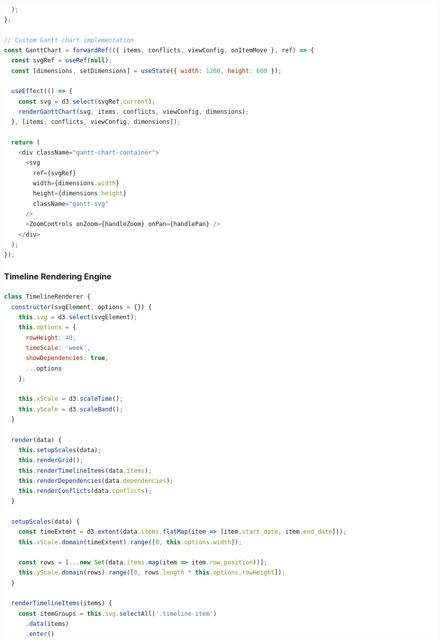 ```javascript
  );
};

// Custom Gantt chart implementation
const GanttChart = forwardRef(({ items, conflicts, viewConfig, onItemMove }, ref) => {
  const svgRef = useRef(null);
  const [dimensions, setDimensions] = useState({ width: 1200, height: 600 });
  
  useEffect(() => {
    const svg = d3.select(svgRef.current);
    renderGanttChart(svg, items, conflicts, viewConfig, dimensions);
  }, [items, conflicts, viewConfig, dimensions]);
  
  return (
    <div className="gantt-chart-container">
      <svg 
        ref={svgRef}
        width={dimensions.width}
        height={dimensions.height}
        className="gantt-svg"
      />
      <ZoomControls onZoom={handleZoom} onPan={handlePan} />
    </div>
  );
});
```

### Timeline Rendering Engine
```javascript
class TimelineRenderer {
  constructor(svgElement, options = {}) {
    this.svg = d3.select(svgElement);
    this.options = {
      rowHeight: 40,
      timeScale: 'week',
      showDependencies: true,
      ...options
    };
    
    this.xScale = d3.scaleTime();
    this.yScale = d3.scaleBand();
  }
  
  render(data) {
    this.setupScales(data);
    this.renderGrid();
    this.renderTimelineItems(data.items);
    this.renderDependencies(data.dependencies);
    this.renderConflicts(data.conflicts);
  }
  
  setupScales(data) {
    const timeExtent = d3.extent(data.items.flatMap(item => [item.start_date, item.end_date]));
    this.xScale.domain(timeExtent).range([0, this.options.width]);
    
    const rows = [...new Set(data.items.map(item => item.row_position))];
    this.yScale.domain(rows).range([0, rows.length * this.options.rowHeight]);
  }
  
  renderTimelineItems(items) {
    const itemGroups = this.svg.selectAll('.timeline-item')
      .data(items)
      .enter()
```